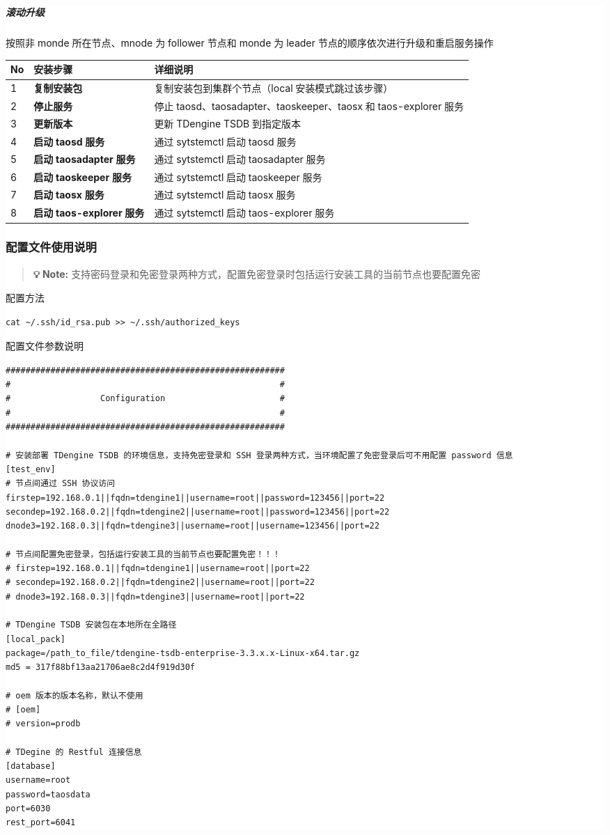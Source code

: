 ##### 滚动升级

按照非 monde 所在节点、mnode 为 follower 节点和 monde 为 leader 节点的顺序依次进行升级和重启服务操作

| **No** | **安装步骤** | **详细说明** |
|:-------|:------------|:-----------|
| 1 | **复制安装包**   | 复制安装包到集群个节点（local 安装模式跳过该步骤） |
| 2 | **停止服务** | 停止 taosd、taosadapter、taoskeeper、taosx 和 taos-explorer 服务 |
| 3 | **更新版本**   | 更新 TDengine TSDB 到指定版本 |
| 4 | **启动 taosd 服务**   | 通过 sytstemctl 启动 taosd 服务 |
| 5 | **启动 taosadapter 服务**   | 通过 sytstemctl 启动 taosadapter 服务 |
| 6 | **启动 taoskeeper 服务**   | 通过 sytstemctl 启动 taoskeeper 服务 |
| 7 | **启动 taosx 服务**   | 通过 sytstemctl 启动 taosx 服务 |
| 8 | **启动 taos-explorer 服务**   | 通过 sytstemctl 启动 taos-explorer 服务 |

### 配置文件使用说明
>
> **💡 Note:** 支持密码登录和免密登录两种方式，配置免密登录时包括运行安装工具的当前节点也要配置免密

配置方法

```
cat ~/.ssh/id_rsa.pub >> ~/.ssh/authorized_keys
```

配置文件参数说明

```config
########################################################
#                                                      #
#                  Configuration                       #
#                                                      #
########################################################

# 安装部署 TDengine TSDB 的环境信息，支持免密登录和 SSH 登录两种方式，当环境配置了免密登录后可不用配置 password 信息
[test_env]
# 节点间通过 SSH 协议访问
firstep=192.168.0.1||fqdn=tdengine1||username=root||password=123456||port=22
secondep=192.168.0.2||fqdn=tdengine2||username=root||password=123456||port=22
dnode3=192.168.0.3||fqdn=tdengine3||username=root||username=123456||port=22

# 节点间配置免密登录，包括运行安装工具的当前节点也要配置免密！！！
# firstep=192.168.0.1||fqdn=tdengine1||username=root||port=22
# secondep=192.168.0.2||fqdn=tdengine2||username=root||port=22
# dnode3=192.168.0.3||fqdn=tdengine3||username=root||port=22

# TDengine TSDB 安装包在本地所在全路径
[local_pack]
package=/path_to_file/tdengine-tsdb-enterprise-3.3.x.x-Linux-x64.tar.gz
md5 = 317f88bf13aa21706ae8c2d4f919d30f

# oem 版本的版本名称，默认不使用
# [oem]
# version=prodb

# TDegine 的 Restful 连接信息
[database]
username=root
password=taosdata
port=6030
rest_port=6041
```